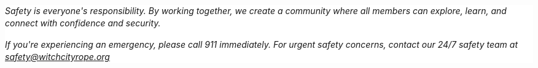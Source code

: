 
*Safety is everyone's responsibility. By working together, we create a community where all members can explore, learn, and connect with confidence and security.*

*If you're experiencing an emergency, please call 911 immediately. For urgent safety concerns, contact our 24/7 safety team at safety@witchcityrope.org*